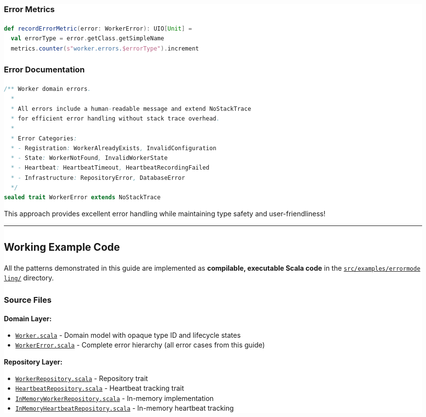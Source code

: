 ### Error Metrics

```scala
def recordErrorMetric(error: WorkerError): UIO[Unit] =
  val errorType = error.getClass.getSimpleName
  metrics.counter(s"worker.errors.$errorType").increment
```

### Error Documentation

```scala
/** Worker domain errors.
  *
  * All errors include a human-readable message and extend NoStackTrace
  * for efficient error handling without stack trace overhead.
  *
  * Error Categories:
  * - Registration: WorkerAlreadyExists, InvalidConfiguration
  * - State: WorkerNotFound, InvalidWorkerState
  * - Heartbeat: HeartbeatTimeout, HeartbeatRecordingFailed
  * - Infrastructure: RepositoryError, DatabaseError
  */
sealed trait WorkerError extends NoStackTrace
```

This approach provides excellent error handling while maintaining type safety and user-friendliness!

---

## Working Example Code

All the patterns demonstrated in this guide are implemented as **compilable, executable Scala code** in the [`src/examples/errormodeling/`](../src/examples/errormodeling/) directory.

### Source Files

**Domain Layer:**
- [`Worker.scala`](../src/examples/errormodeling/domain/Worker.scala) - Domain model with opaque type ID and lifecycle states
- [`WorkerError.scala`](../src/examples/errormodeling/domain/WorkerError.scala) - Complete error hierarchy (all error cases from this guide)

**Repository Layer:**
- [`WorkerRepository.scala`](../src/examples/errormodeling/repository/WorkerRepository.scala) - Repository trait
- [`HeartbeatRepository.scala`](../src/examples/errormodeling/repository/HeartbeatRepository.scala) - Heartbeat tracking trait
- [`InMemoryWorkerRepository.scala`](../src/examples/errormodeling/repository/InMemoryWorkerRepository.scala) - In-memory implementation
- [`InMemoryHeartbeatRepository.scala`](../src/examples/errormodeling/repository/InMemoryHeartbeatRepository.scala) - In-memory heartbeat tracking
